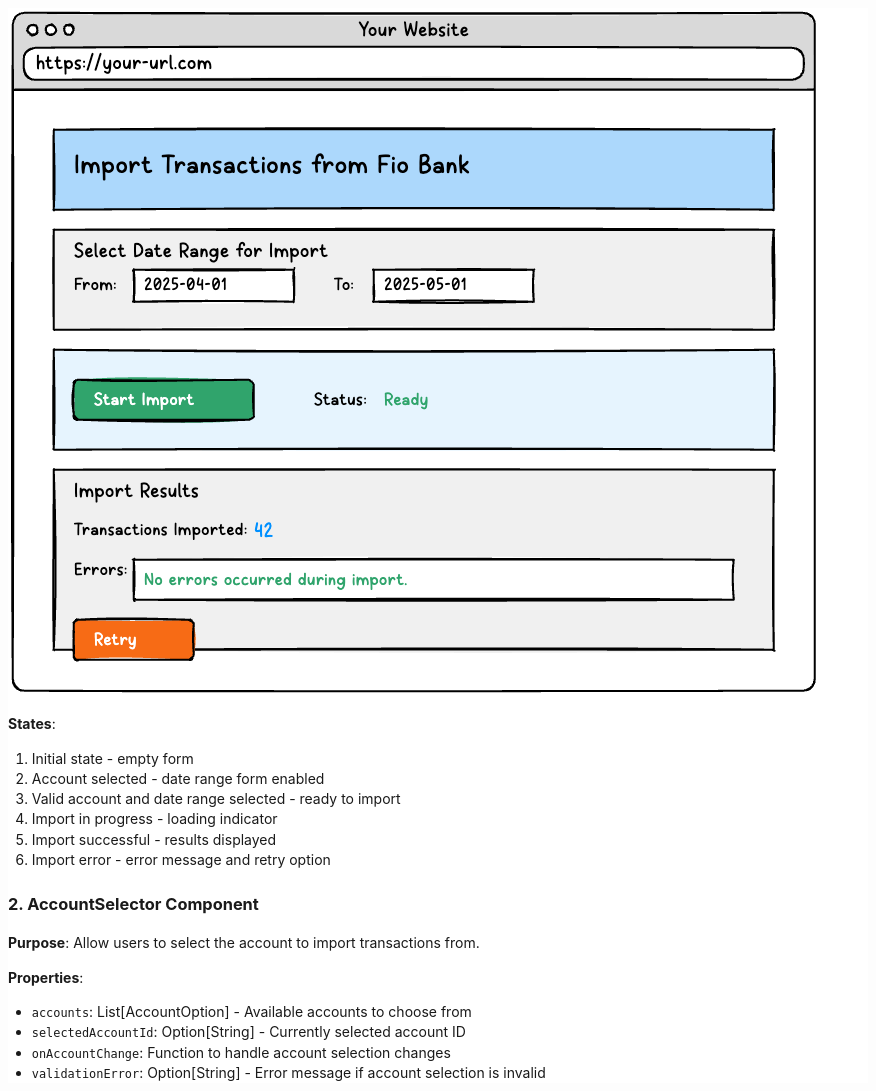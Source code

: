 ![Import Page Wireframe](assets/vs001.png)

**States**:
1. Initial state - empty form
2. Account selected - date range form enabled
3. Valid account and date range selected - ready to import
4. Import in progress - loading indicator
5. Import successful - results displayed
6. Import error - error message and retry option

### 2. AccountSelector Component

**Purpose**: Allow users to select the account to import transactions from.

**Properties**:
- `accounts`: List[AccountOption] - Available accounts to choose from
- `selectedAccountId`: Option[String] - Currently selected account ID
- `onAccountChange`: Function to handle account selection changes
- `validationError`: Option[String] - Error message if account selection is invalid
